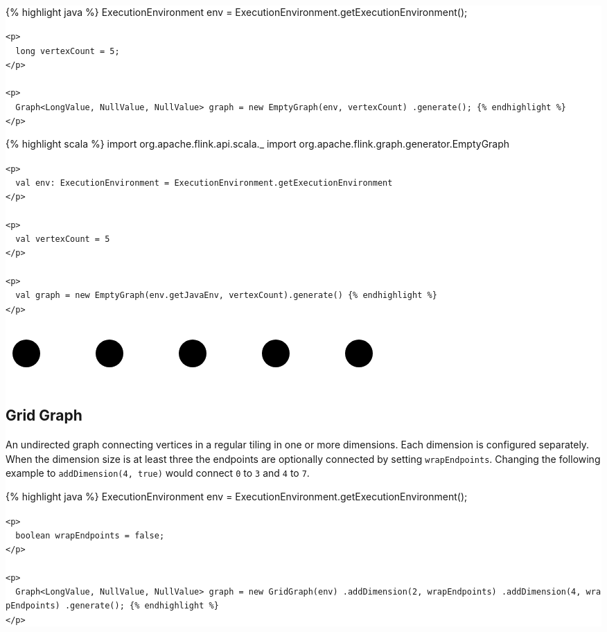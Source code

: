 <div class="codetabs">
  <div data-lang="java">
    <p>
      {% highlight java %} ExecutionEnvironment env = ExecutionEnvironment.getExecutionEnvironment();
    </p>
    
    <p>
      long vertexCount = 5;
    </p>
    
    <p>
      Graph<LongValue, NullValue, NullValue> graph = new EmptyGraph(env, vertexCount) .generate(); {% endhighlight %}
    </p>
  </div>
  
  <div data-lang="scala">
    <p>
      {% highlight scala %} import org.apache.flink.api.scala._ import org.apache.flink.graph.generator.EmptyGraph
    </p>
    
    <p>
      val env: ExecutionEnvironment = ExecutionEnvironment.getExecutionEnvironment
    </p>
    
    <p>
      val vertexCount = 5
    </p>
    
    <p>
      val graph = new EmptyGraph(env.getJavaEnv, vertexCount).generate() {% endhighlight %}
    </p>
  </div>
</div><svg class="graph" width="540" height="80" xmlns="http://www.w3.org/2000/svg" xmlns:xlink="http://www.w3.org/1999/xlink"> <circle cx="30" cy="40" r="20" /> <text x="30" y="40">0</text> <circle cx="150" cy="40" r="20" /> <text x="150" y="40">1</text> <circle cx="270" cy="40" r="20" /> <text x="270" y="40">2</text> <circle cx="390" cy="40" r="20" /> <text x="390" y="40">3</text> <circle cx="510" cy="40" r="20" /> <text x="510" y="40">4</text> </svg> 

## Grid Graph

An undirected graph connecting vertices in a regular tiling in one or more dimensions. Each dimension is configured separately. When the dimension size is at least three the endpoints are optionally connected by setting `wrapEndpoints`. Changing the following example to `addDimension(4, true)` would connect `0` to `3` and `4` to `7`.

<div class="codetabs">
  <div data-lang="java">
    <p>
      {% highlight java %} ExecutionEnvironment env = ExecutionEnvironment.getExecutionEnvironment();
    </p>
    
    <p>
      boolean wrapEndpoints = false;
    </p>
    
    <p>
      Graph<LongValue, NullValue, NullValue> graph = new GridGraph(env) .addDimension(2, wrapEndpoints) .addDimension(4, wrapEndpoints) .generate(); {% endhighlight %}
    </p>
  </div>
  